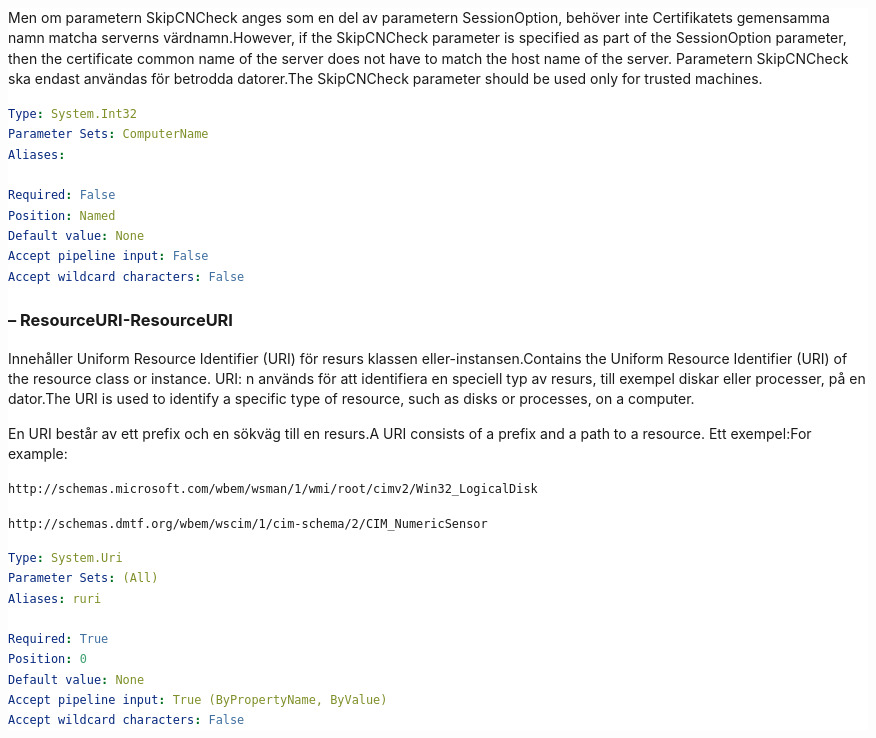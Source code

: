 <span data-ttu-id="4a0be-203">Men om parametern SkipCNCheck anges som en del av parametern SessionOption, behöver inte Certifikatets gemensamma namn matcha serverns värdnamn.</span><span class="sxs-lookup"><span data-stu-id="4a0be-203">However, if the SkipCNCheck parameter is specified as part of the SessionOption parameter, then the certificate common name of the server does not have to match the host name of the server.</span></span>
<span data-ttu-id="4a0be-204">Parametern SkipCNCheck ska endast användas för betrodda datorer.</span><span class="sxs-lookup"><span data-stu-id="4a0be-204">The SkipCNCheck parameter should be used only for trusted machines.</span></span>

```yaml
Type: System.Int32
Parameter Sets: ComputerName
Aliases:

Required: False
Position: Named
Default value: None
Accept pipeline input: False
Accept wildcard characters: False
```

### <span data-ttu-id="4a0be-205">– ResourceURI</span><span class="sxs-lookup"><span data-stu-id="4a0be-205">-ResourceURI</span></span>

<span data-ttu-id="4a0be-206">Innehåller Uniform Resource Identifier (URI) för resurs klassen eller-instansen.</span><span class="sxs-lookup"><span data-stu-id="4a0be-206">Contains the Uniform Resource Identifier (URI) of the resource class or instance.</span></span>
<span data-ttu-id="4a0be-207">URI: n används för att identifiera en speciell typ av resurs, till exempel diskar eller processer, på en dator.</span><span class="sxs-lookup"><span data-stu-id="4a0be-207">The URI is used to identify a specific type of resource, such as disks or processes, on a computer.</span></span>

<span data-ttu-id="4a0be-208">En URI består av ett prefix och en sökväg till en resurs.</span><span class="sxs-lookup"><span data-stu-id="4a0be-208">A URI consists of a prefix and a path to a resource.</span></span>
<span data-ttu-id="4a0be-209">Ett exempel:</span><span class="sxs-lookup"><span data-stu-id="4a0be-209">For example:</span></span>

`http://schemas.microsoft.com/wbem/wsman/1/wmi/root/cimv2/Win32_LogicalDisk`

`http://schemas.dmtf.org/wbem/wscim/1/cim-schema/2/CIM_NumericSensor`

```yaml
Type: System.Uri
Parameter Sets: (All)
Aliases: ruri

Required: True
Position: 0
Default value: None
Accept pipeline input: True (ByPropertyName, ByValue)
Accept wildcard characters: False
```
